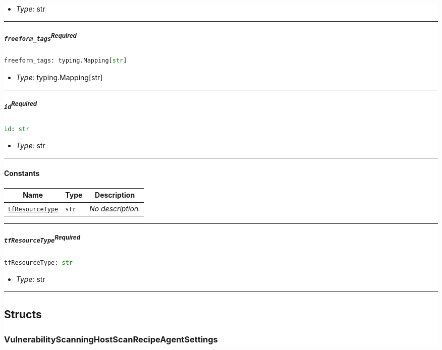 - *Type:* str

---

##### `freeform_tags`<sup>Required</sup> <a name="freeform_tags" id="rhizo-co-terraform-provider-oci.vulnerabilityScanningHostScanRecipe.VulnerabilityScanningHostScanRecipe.property.freeformTags"></a>

```python
freeform_tags: typing.Mapping[str]
```

- *Type:* typing.Mapping[str]

---

##### `id`<sup>Required</sup> <a name="id" id="rhizo-co-terraform-provider-oci.vulnerabilityScanningHostScanRecipe.VulnerabilityScanningHostScanRecipe.property.id"></a>

```python
id: str
```

- *Type:* str

---

#### Constants <a name="Constants" id="Constants"></a>

| **Name** | **Type** | **Description** |
| --- | --- | --- |
| <code><a href="#rhizo-co-terraform-provider-oci.vulnerabilityScanningHostScanRecipe.VulnerabilityScanningHostScanRecipe.property.tfResourceType">tfResourceType</a></code> | <code>str</code> | *No description.* |

---

##### `tfResourceType`<sup>Required</sup> <a name="tfResourceType" id="rhizo-co-terraform-provider-oci.vulnerabilityScanningHostScanRecipe.VulnerabilityScanningHostScanRecipe.property.tfResourceType"></a>

```python
tfResourceType: str
```

- *Type:* str

---

## Structs <a name="Structs" id="Structs"></a>

### VulnerabilityScanningHostScanRecipeAgentSettings <a name="VulnerabilityScanningHostScanRecipeAgentSettings" id="rhizo-co-terraform-provider-oci.vulnerabilityScanningHostScanRecipe.VulnerabilityScanningHostScanRecipeAgentSettings"></a>
